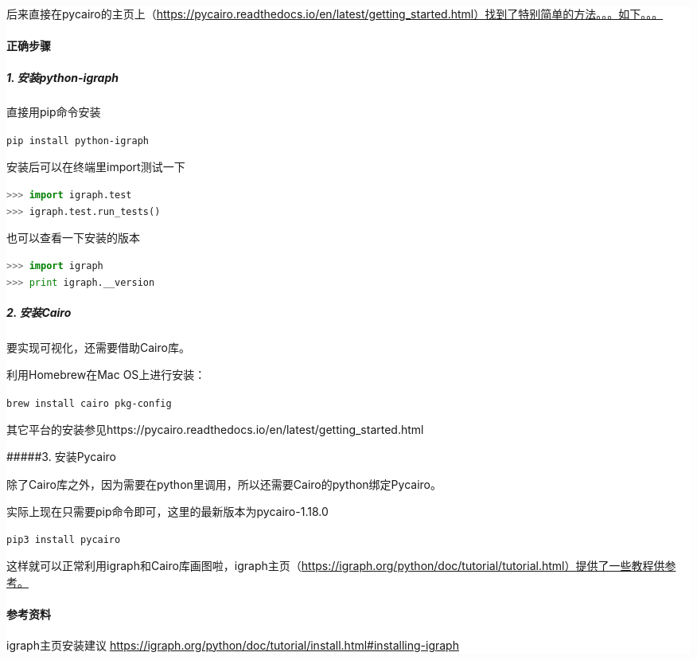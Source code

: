 

后来直接在pycairo的主页上（https://pycairo.readthedocs.io/en/latest/getting_started.html）找到了特别简单的方法。。。如下。。。



#### 正确步骤

##### 1. 安装python-igraph

直接用pip命令安装

```
pip install python-igraph
```

安装后可以在终端里import测试一下

```python
>>> import igraph.test
>>> igraph.test.run_tests()
```

也可以查看一下安装的版本

```python
>>> import igraph
>>> print igraph.__version
```



##### 2. 安装Cairo

要实现可视化，还需要借助Cairo库。

利用Homebrew在Mac OS上进行安装：

```
brew install cairo pkg-config
```

其它平台的安装参见https://pycairo.readthedocs.io/en/latest/getting_started.html



#####3. 安装Pycairo

除了Cairo库之外，因为需要在python里调用，所以还需要Cairo的python绑定Pycairo。

实际上现在只需要pip命令即可，这里的最新版本为pycairo-1.18.0

```
pip3 install pycairo
```



这样就可以正常利用igraph和Cairo库画图啦，igraph主页（https://igraph.org/python/doc/tutorial/tutorial.html）提供了一些教程供参考。



#### 参考资料
igraph主页安装建议
https://igraph.org/python/doc/tutorial/install.html#installing-igraph
